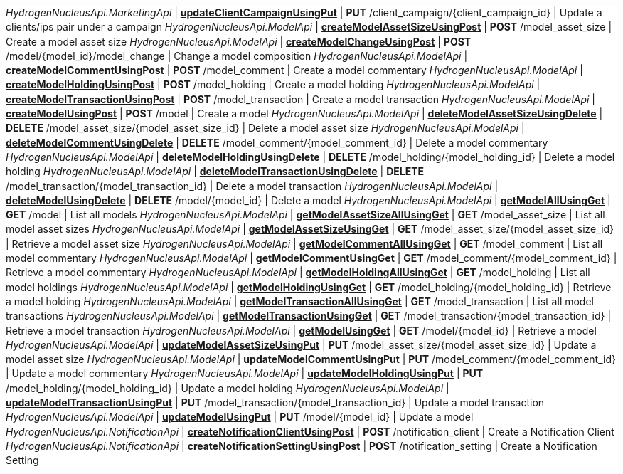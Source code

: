 *HydrogenNucleusApi.MarketingApi* | [**updateClientCampaignUsingPut**](docs/MarketingApi.md#updateClientCampaignUsingPut) | **PUT** /client_campaign/{client_campaign_id} | Update a clients/ips pair under a campaign
*HydrogenNucleusApi.ModelApi* | [**createModelAssetSizeUsingPost**](docs/ModelApi.md#createModelAssetSizeUsingPost) | **POST** /model_asset_size | Create a model asset size
*HydrogenNucleusApi.ModelApi* | [**createModelChangeUsingPost**](docs/ModelApi.md#createModelChangeUsingPost) | **POST** /model/{model_id}/model_change | Change a model composition
*HydrogenNucleusApi.ModelApi* | [**createModelCommentUsingPost**](docs/ModelApi.md#createModelCommentUsingPost) | **POST** /model_comment | Create a model commentary
*HydrogenNucleusApi.ModelApi* | [**createModelHoldingUsingPost**](docs/ModelApi.md#createModelHoldingUsingPost) | **POST** /model_holding | Create a model holding
*HydrogenNucleusApi.ModelApi* | [**createModelTransactionUsingPost**](docs/ModelApi.md#createModelTransactionUsingPost) | **POST** /model_transaction | Create a model transaction
*HydrogenNucleusApi.ModelApi* | [**createModelUsingPost**](docs/ModelApi.md#createModelUsingPost) | **POST** /model | Create a model
*HydrogenNucleusApi.ModelApi* | [**deleteModelAssetSizeUsingDelete**](docs/ModelApi.md#deleteModelAssetSizeUsingDelete) | **DELETE** /model_asset_size/{model_asset_size_id} | Delete a model asset size
*HydrogenNucleusApi.ModelApi* | [**deleteModelCommentUsingDelete**](docs/ModelApi.md#deleteModelCommentUsingDelete) | **DELETE** /model_comment/{model_comment_id} | Delete a model commentary
*HydrogenNucleusApi.ModelApi* | [**deleteModelHoldingUsingDelete**](docs/ModelApi.md#deleteModelHoldingUsingDelete) | **DELETE** /model_holding/{model_holding_id} | Delete a model holding
*HydrogenNucleusApi.ModelApi* | [**deleteModelTransactionUsingDelete**](docs/ModelApi.md#deleteModelTransactionUsingDelete) | **DELETE** /model_transaction/{model_transaction_id} | Delete a model transaction
*HydrogenNucleusApi.ModelApi* | [**deleteModelUsingDelete**](docs/ModelApi.md#deleteModelUsingDelete) | **DELETE** /model/{model_id} | Delete a model
*HydrogenNucleusApi.ModelApi* | [**getModelAllUsingGet**](docs/ModelApi.md#getModelAllUsingGet) | **GET** /model | List all models
*HydrogenNucleusApi.ModelApi* | [**getModelAssetSizeAllUsingGet**](docs/ModelApi.md#getModelAssetSizeAllUsingGet) | **GET** /model_asset_size | List all model asset sizes
*HydrogenNucleusApi.ModelApi* | [**getModelAssetSizeUsingGet**](docs/ModelApi.md#getModelAssetSizeUsingGet) | **GET** /model_asset_size/{model_asset_size_id} | Retrieve a model asset size
*HydrogenNucleusApi.ModelApi* | [**getModelCommentAllUsingGet**](docs/ModelApi.md#getModelCommentAllUsingGet) | **GET** /model_comment | List all model commentary
*HydrogenNucleusApi.ModelApi* | [**getModelCommentUsingGet**](docs/ModelApi.md#getModelCommentUsingGet) | **GET** /model_comment/{model_comment_id} | Retrieve a model commentary
*HydrogenNucleusApi.ModelApi* | [**getModelHoldingAllUsingGet**](docs/ModelApi.md#getModelHoldingAllUsingGet) | **GET** /model_holding | List all model holdings
*HydrogenNucleusApi.ModelApi* | [**getModelHoldingUsingGet**](docs/ModelApi.md#getModelHoldingUsingGet) | **GET** /model_holding/{model_holding_id} | Retrieve a model holding
*HydrogenNucleusApi.ModelApi* | [**getModelTransactionAllUsingGet**](docs/ModelApi.md#getModelTransactionAllUsingGet) | **GET** /model_transaction | List all model transactions
*HydrogenNucleusApi.ModelApi* | [**getModelTransactionUsingGet**](docs/ModelApi.md#getModelTransactionUsingGet) | **GET** /model_transaction/{model_transaction_id} | Retrieve a model transaction
*HydrogenNucleusApi.ModelApi* | [**getModelUsingGet**](docs/ModelApi.md#getModelUsingGet) | **GET** /model/{model_id} | Retrieve a model
*HydrogenNucleusApi.ModelApi* | [**updateModelAssetSizeUsingPut**](docs/ModelApi.md#updateModelAssetSizeUsingPut) | **PUT** /model_asset_size/{model_asset_size_id} | Update a model asset size
*HydrogenNucleusApi.ModelApi* | [**updateModelCommentUsingPut**](docs/ModelApi.md#updateModelCommentUsingPut) | **PUT** /model_comment/{model_comment_id} | Update a model commentary
*HydrogenNucleusApi.ModelApi* | [**updateModelHoldingUsingPut**](docs/ModelApi.md#updateModelHoldingUsingPut) | **PUT** /model_holding/{model_holding_id} | Update a model holding
*HydrogenNucleusApi.ModelApi* | [**updateModelTransactionUsingPut**](docs/ModelApi.md#updateModelTransactionUsingPut) | **PUT** /model_transaction/{model_transaction_id} | Update a model transaction
*HydrogenNucleusApi.ModelApi* | [**updateModelUsingPut**](docs/ModelApi.md#updateModelUsingPut) | **PUT** /model/{model_id} | Update a model
*HydrogenNucleusApi.NotificationApi* | [**createNotificationClientUsingPost**](docs/NotificationApi.md#createNotificationClientUsingPost) | **POST** /notification_client | Create a Notification Client
*HydrogenNucleusApi.NotificationApi* | [**createNotificationSettingUsingPost**](docs/NotificationApi.md#createNotificationSettingUsingPost) | **POST** /notification_setting | Create a Notification Setting